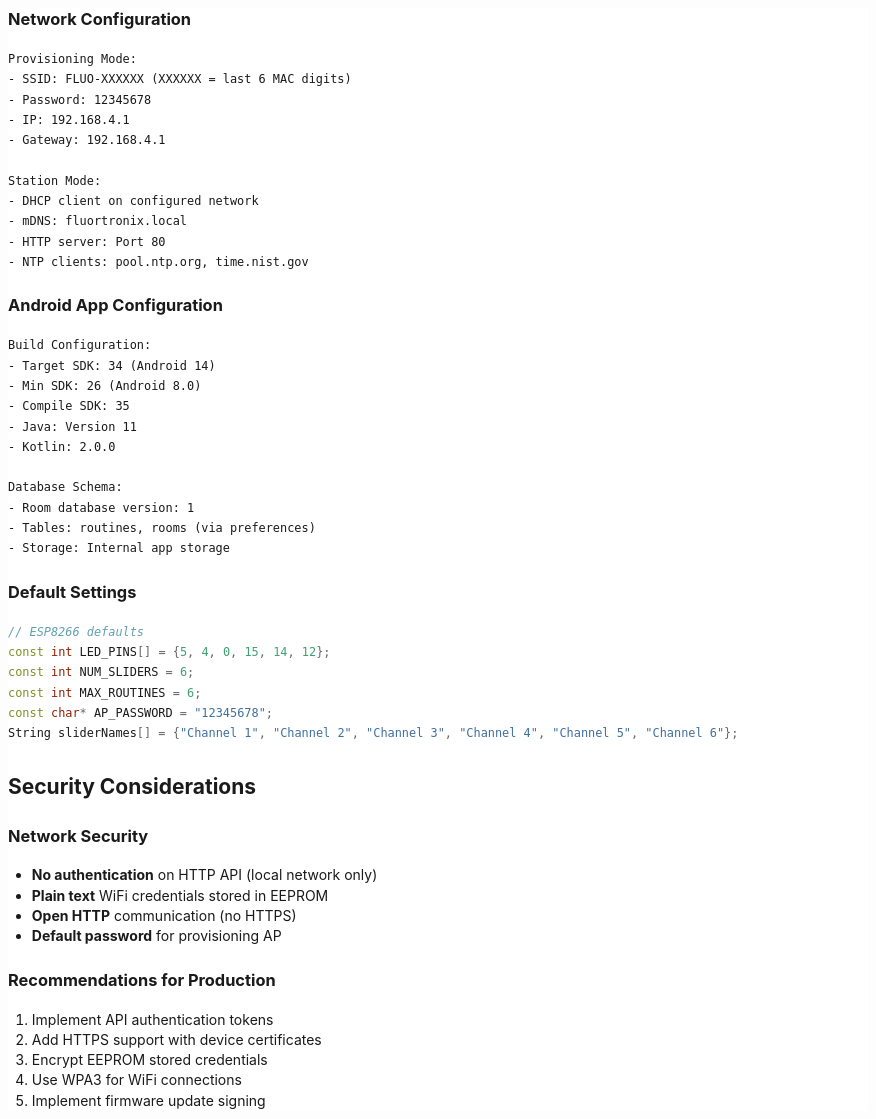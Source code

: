 ### Network Configuration
```
Provisioning Mode:
- SSID: FLUO-XXXXXX (XXXXXX = last 6 MAC digits)
- Password: 12345678
- IP: 192.168.4.1
- Gateway: 192.168.4.1

Station Mode:
- DHCP client on configured network
- mDNS: fluortronix.local
- HTTP server: Port 80
- NTP clients: pool.ntp.org, time.nist.gov
```

### Android App Configuration
```
Build Configuration:
- Target SDK: 34 (Android 14)
- Min SDK: 26 (Android 8.0)
- Compile SDK: 35
- Java: Version 11
- Kotlin: 2.0.0

Database Schema:
- Room database version: 1
- Tables: routines, rooms (via preferences)
- Storage: Internal app storage
```

### Default Settings
```cpp
// ESP8266 defaults
const int LED_PINS[] = {5, 4, 0, 15, 14, 12};
const int NUM_SLIDERS = 6;
const int MAX_ROUTINES = 6;
const char* AP_PASSWORD = "12345678";
String sliderNames[] = {"Channel 1", "Channel 2", "Channel 3", "Channel 4", "Channel 5", "Channel 6"};
```

## Security Considerations

### Network Security
- **No authentication** on HTTP API (local network only)
- **Plain text** WiFi credentials stored in EEPROM
- **Open HTTP** communication (no HTTPS)
- **Default password** for provisioning AP

### Recommendations for Production
1. Implement API authentication tokens
2. Add HTTPS support with device certificates
3. Encrypt EEPROM stored credentials
4. Use WPA3 for WiFi connections
5. Implement firmware update signing
